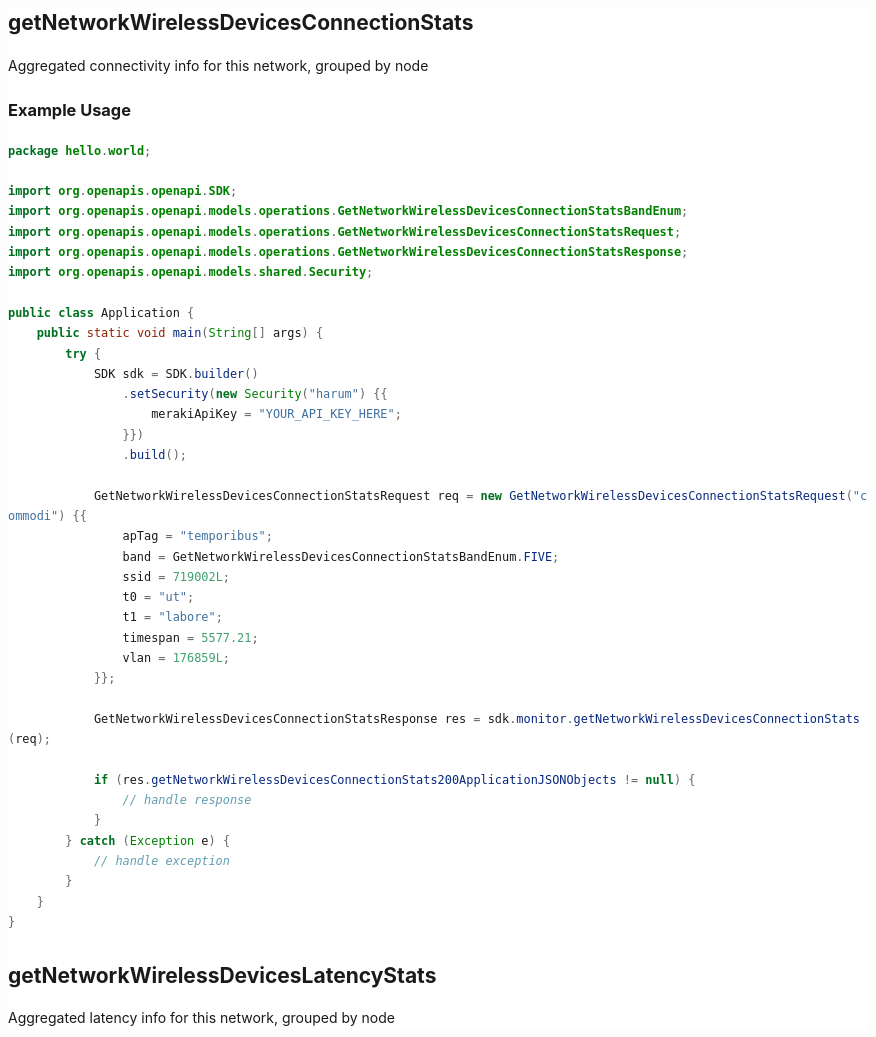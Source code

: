 ## getNetworkWirelessDevicesConnectionStats

Aggregated connectivity info for this network, grouped by node

### Example Usage

```java
package hello.world;

import org.openapis.openapi.SDK;
import org.openapis.openapi.models.operations.GetNetworkWirelessDevicesConnectionStatsBandEnum;
import org.openapis.openapi.models.operations.GetNetworkWirelessDevicesConnectionStatsRequest;
import org.openapis.openapi.models.operations.GetNetworkWirelessDevicesConnectionStatsResponse;
import org.openapis.openapi.models.shared.Security;

public class Application {
    public static void main(String[] args) {
        try {
            SDK sdk = SDK.builder()
                .setSecurity(new Security("harum") {{
                    merakiApiKey = "YOUR_API_KEY_HERE";
                }})
                .build();

            GetNetworkWirelessDevicesConnectionStatsRequest req = new GetNetworkWirelessDevicesConnectionStatsRequest("commodi") {{
                apTag = "temporibus";
                band = GetNetworkWirelessDevicesConnectionStatsBandEnum.FIVE;
                ssid = 719002L;
                t0 = "ut";
                t1 = "labore";
                timespan = 5577.21;
                vlan = 176859L;
            }};            

            GetNetworkWirelessDevicesConnectionStatsResponse res = sdk.monitor.getNetworkWirelessDevicesConnectionStats(req);

            if (res.getNetworkWirelessDevicesConnectionStats200ApplicationJSONObjects != null) {
                // handle response
            }
        } catch (Exception e) {
            // handle exception
        }
    }
}
```

## getNetworkWirelessDevicesLatencyStats

Aggregated latency info for this network, grouped by node
